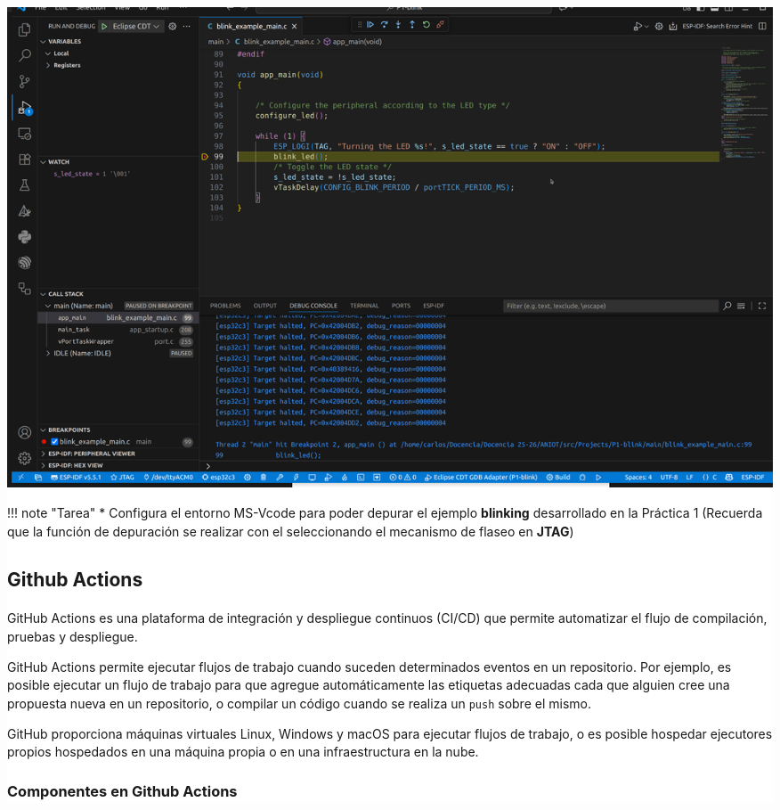 ![Figura del entorno MS-Vcode en depuración](img/VScode.png)


!!! note "Tarea"
	* Configura el entorno MS-Vcode para poder depurar el ejemplo **blinking** desarrollado en la Práctica 1 (Recuerda que la función de depuración se realizar con el seleccionando el mecanismo de flaseo en **JTAG**)

## Github Actions

GitHub Actions es una plataforma de integración y despliegue continuos (CI/CD) que 
permite automatizar el flujo de compilación, pruebas y despliegue. 

GitHub Actions permite ejecutar flujos de trabajo cuando suceden determinados eventos 
en un repositorio. Por ejemplo, es posible ejecutar un flujo de trabajo para que 
agregue automáticamente las etiquetas adecuadas cada que alguien cree una propuesta 
nueva en un repositorio, o compilar un código cuando se realiza un `push` sobre el 
mismo.

GitHub proporciona máquinas virtuales Linux, Windows y macOS para ejecutar 
flujos de trabajo, o es posible hospedar ejecutores propios hospedados en una
máquina propia o en una infraestructura en la nube.

### Componentes en Github Actions
